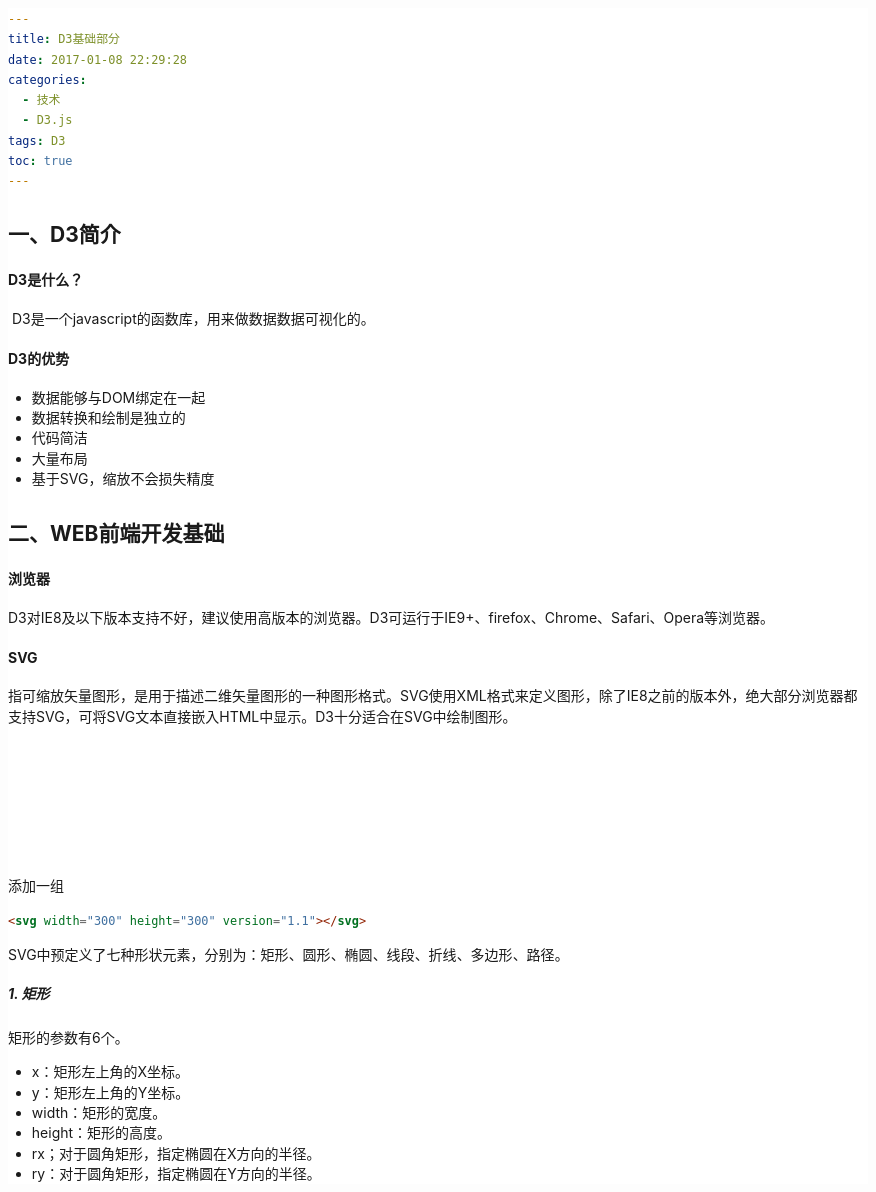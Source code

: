 ```yaml
---
title: D3基础部分
date: 2017-01-08 22:29:28
categories: 
  - 技术
  - D3.js
tags: D3
toc: true
---
```



## 一、D3简介

#### D3是什么？

​    D3是一个javascript的函数库，用来做数据数据可视化的。

#### D3的优势

- 数据能够与DOM绑定在一起
- 数据转换和绘制是独立的
- 代码简洁
- 大量布局
- 基于SVG，缩放不会损失精度



 ## 二、WEB前端开发基础

#### 浏览器

D3对IE8及以下版本支持不好，建议使用高版本的浏览器。D3可运行于IE9+、firefox、Chrome、Safari、Opera等浏览器。

#### SVG

指可缩放矢量图形，是用于描述二维矢量图形的一种图形格式。SVG使用XML格式来定义图形，除了IE8之前的版本外，绝大部分浏览器都支持SVG，可将SVG文本直接嵌入HTML中显示。D3十分适合在SVG中绘制图形。

添加一组<svg>标签：

```html
<svg width="300" height="300" version="1.1"></svg>
```

SVG中预定义了七种形状元素，分别为：矩形<rect>、圆形<circle>、椭圆<ellipse>、线段<line>、折线<polyline>、多边形<polygon>、路径<path>。

##### 1. 矩形

矩形的参数有6个。

- x：矩形左上角的X坐标。
- y：矩形左上角的Y坐标。
- width：矩形的宽度。
- height：矩形的高度。
- rx；对于圆角矩形，指定椭圆在X方向的半径。
- ry：对于圆角矩形，指定椭圆在Y方向的半径。
